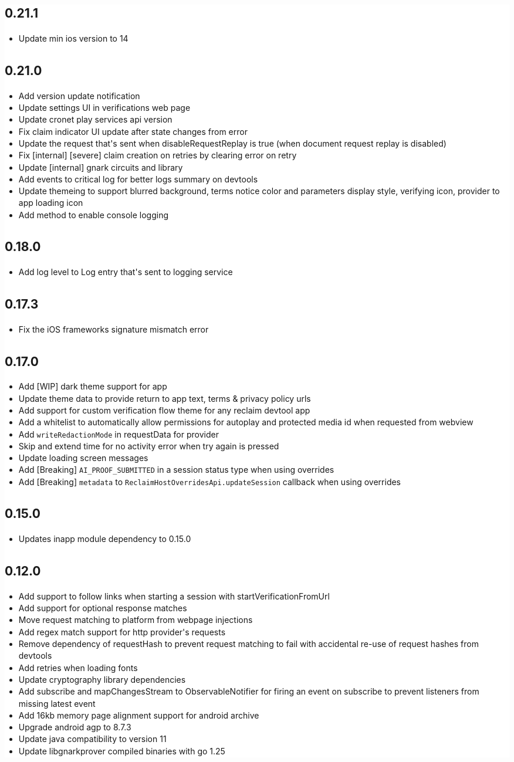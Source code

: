 ## 0.21.1

* Update min ios version to 14
 
## 0.21.0

* Add version update notification
* Update settings UI in verifications web page
* Update cronet play services api version
* Fix claim indicator UI update after state changes from error
* Update the request that's sent when disableRequestReplay is true (when document request replay is disabled)
* Fix [internal] [severe] claim creation on retries by clearing error on retry
* Update [internal] gnark circuits and library
* Add events to critical log for better logs summary on devtools
* Update themeing to support blurred background, terms notice color and parameters display style, verifying icon, provider to app loading icon
* Add method to enable console logging

## 0.18.0

* Add log level to Log entry that's sent to logging service

## 0.17.3

* Fix the iOS frameworks signature mismatch error

## 0.17.0

* Add [WIP] dark theme support for app
* Update theme data to provide return to app text, terms & privacy policy urls
* Add support for custom verification flow theme for any reclaim devtool app
* Add a whitelist to automatically allow permissions for autoplay and protected media id when requested from webview
* Add `writeRedactionMode` in requestData for provider
* Skip and extend time for no activity error when try again is pressed
* Update loading screen messages
* Add [Breaking] `AI_PROOF_SUBMITTED` in a session status type when using overrides
* Add [Breaking] `metadata` to `ReclaimHostOverridesApi.updateSession` callback when using overrides

## 0.15.0

* Updates inapp module dependency to 0.15.0

## 0.12.0

* Add support to follow links when starting a session with startVerificationFromUrl
* Add support for optional response matches
* Move request matching to platform from webpage injections
* Add regex match support for http provider's requests
* Remove dependency of requestHash to prevent request matching to fail with accidental re-use of request hashes from devtools
* Add retries when loading fonts
* Update cryptography library dependencies
* Add subscribe and mapChangesStream to ObservableNotifier for firing an event on subscribe to prevent listeners from missing latest event
* Add 16kb memory page alignment support for android archive
* Upgrade android agp to 8.7.3
* Update java compatibility to version 11
* Update libgnarkprover compiled binaries with go 1.25